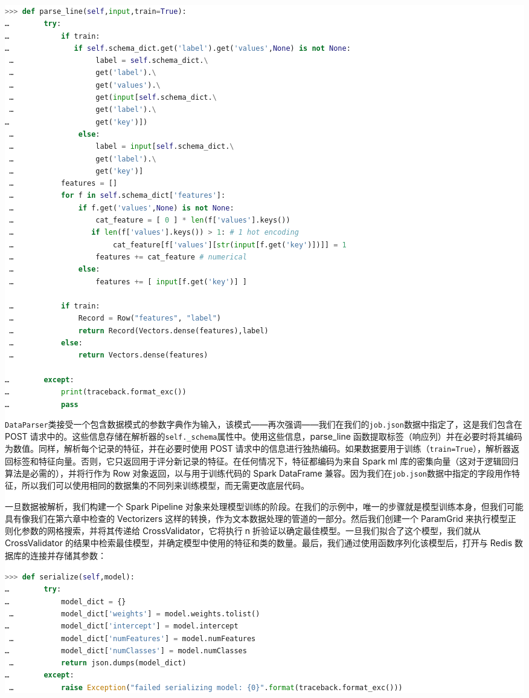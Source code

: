 ```py
>>> def parse_line(self,input,train=True):
…        try:
…            if train:
…               if self.schema_dict.get('label').get('values',None) is not None:
 …                   label = self.schema_dict.\
 …                   get('label').\
 …                   get('values').\
 …                   get(input[self.schema_dict.\
 …                   get('label').\
…                    get('key')])
 …               else:
 …                   label = input[self.schema_dict.\
 …                   get('label').\
 …                   get('key')]
 …           features = []
 …           for f in self.schema_dict['features']:
 …               if f.get('values',None) is not None:
 …                   cat_feature = [ 0 ] * len(f['values'].keys())
 …                  if len(f['values'].keys()) > 1: # 1 hot encoding
 …                       cat_feature[f['values'][str(input[f.get('key')])]] = 1
 …                   features += cat_feature # numerical
 …               else:
 …                   features += [ input[f.get('key')] ]

 …           if train:
 …               Record = Row("features", "label")
 …               return Record(Vectors.dense(features),label)
 …           else:
 …               return Vectors.dense(features)

…        except:
…            print(traceback.format_exc())
…            pass

```

`DataParser`类接受一个包含数据模式的参数字典作为输入，该模式——再次强调——我们在我们的`job.json`数据中指定了，这是我们包含在 POST 请求中的。这些信息存储在解析器的`self._schema`属性中。使用这些信息，parse_line 函数提取标签（响应列）并在必要时将其编码为数值。同样，解析每个记录的特征，并在必要时使用 POST 请求中的信息进行独热编码。如果数据要用于训练（`train=True`），解析器返回标签和特征向量。否则，它只返回用于评分新记录的特征。在任何情况下，特征都编码为来自 Spark ml 库的密集向量（这对于逻辑回归算法是必需的），并将行作为 Row 对象返回，以与用于训练代码的 Spark DataFrame 兼容。因为我们在`job.json`数据中指定的字段用作特征，所以我们可以使用相同的数据集的不同列来训练模型，而无需更改底层代码。

一旦数据被解析，我们构建一个 Spark Pipeline 对象来处理模型训练的阶段。在我们的示例中，唯一的步骤就是模型训练本身，但我们可能具有像我们在第六章中检查的 Vectorizers 这样的转换，作为文本数据处理的管道的一部分。然后我们创建一个 ParamGrid 来执行模型正则化参数的网格搜索，并将其传递给 CrossValidator，它将执行 n 折验证以确定最佳模型。一旦我们拟合了这个模型，我们就从 CrossValidator 的结果中检索最佳模型，并确定模型中使用的特征和类的数量。最后，我们通过使用函数序列化该模型后，打开与 Redis 数据库的连接并存储其参数：

```py
>>> def serialize(self,model):
…        try:
…            model_dict = {}
 …           model_dict['weights'] = model.weights.tolist()
…            model_dict['intercept'] = model.intercept
 …           model_dict['numFeatures'] = model.numFeatures
…            model_dict['numClasses'] = model.numClasses
 …           return json.dumps(model_dict)
…        except:
 …           raise Exception("failed serializing model: {0}".format(traceback.format_exc()))

```
